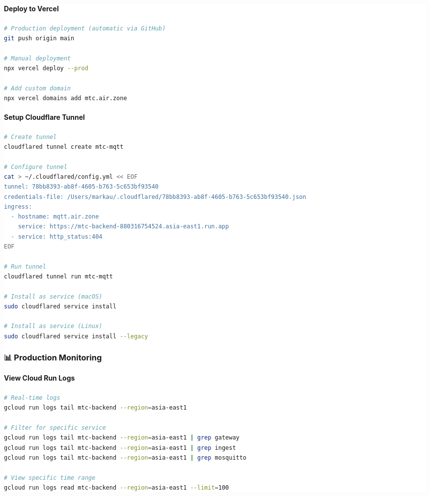 #### Deploy to Vercel
```bash
# Production deployment (automatic via GitHub)
git push origin main

# Manual deployment
npx vercel deploy --prod

# Add custom domain
npx vercel domains add mtc.air.zone
```

#### Setup Cloudflare Tunnel
```bash
# Create tunnel
cloudflared tunnel create mtc-mqtt

# Configure tunnel
cat > ~/.cloudflared/config.yml << EOF
tunnel: 78bb8393-ab8f-4605-b763-5c653bf93540
credentials-file: /Users/markau/.cloudflared/78bb8393-ab8f-4605-b763-5c653bf93540.json
ingress:
  - hostname: mqtt.air.zone
    service: https://mtc-backend-880316754524.asia-east1.run.app
  - service: http_status:404
EOF

# Run tunnel
cloudflared tunnel run mtc-mqtt

# Install as service (macOS)
sudo cloudflared service install

# Install as service (Linux)
sudo cloudflared service install --legacy
```

### 📊 Production Monitoring

#### View Cloud Run Logs
```bash
# Real-time logs
gcloud run logs tail mtc-backend --region=asia-east1

# Filter for specific service
gcloud run logs tail mtc-backend --region=asia-east1 | grep gateway
gcloud run logs tail mtc-backend --region=asia-east1 | grep ingest
gcloud run logs tail mtc-backend --region=asia-east1 | grep mosquitto

# View specific time range
gcloud run logs read mtc-backend --region=asia-east1 --limit=100
```

